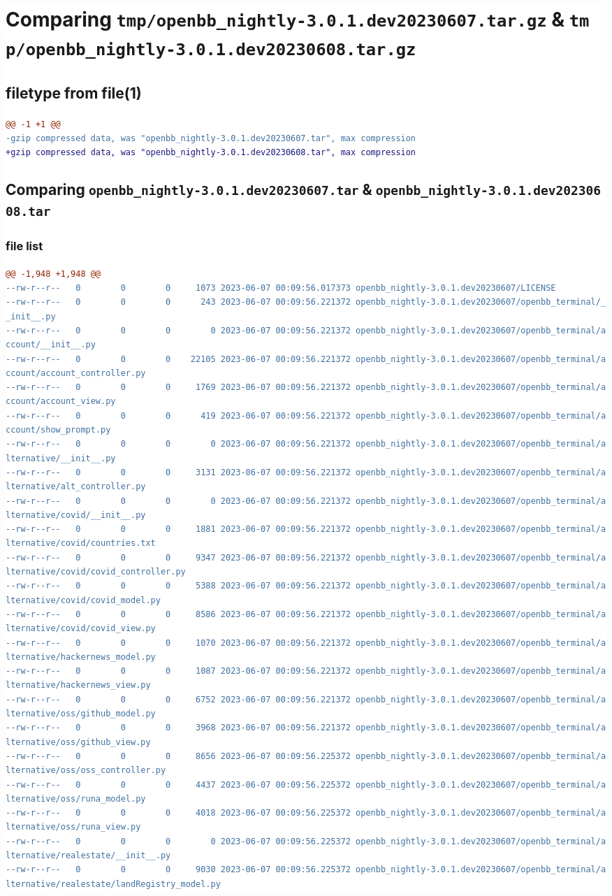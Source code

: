 # Comparing `tmp/openbb_nightly-3.0.1.dev20230607.tar.gz` & `tmp/openbb_nightly-3.0.1.dev20230608.tar.gz`

## filetype from file(1)

```diff
@@ -1 +1 @@
-gzip compressed data, was "openbb_nightly-3.0.1.dev20230607.tar", max compression
+gzip compressed data, was "openbb_nightly-3.0.1.dev20230608.tar", max compression
```

## Comparing `openbb_nightly-3.0.1.dev20230607.tar` & `openbb_nightly-3.0.1.dev20230608.tar`

### file list

```diff
@@ -1,948 +1,948 @@
--rw-r--r--   0        0        0     1073 2023-06-07 00:09:56.017373 openbb_nightly-3.0.1.dev20230607/LICENSE
--rw-r--r--   0        0        0      243 2023-06-07 00:09:56.221372 openbb_nightly-3.0.1.dev20230607/openbb_terminal/__init__.py
--rw-r--r--   0        0        0        0 2023-06-07 00:09:56.221372 openbb_nightly-3.0.1.dev20230607/openbb_terminal/account/__init__.py
--rw-r--r--   0        0        0    22105 2023-06-07 00:09:56.221372 openbb_nightly-3.0.1.dev20230607/openbb_terminal/account/account_controller.py
--rw-r--r--   0        0        0     1769 2023-06-07 00:09:56.221372 openbb_nightly-3.0.1.dev20230607/openbb_terminal/account/account_view.py
--rw-r--r--   0        0        0      419 2023-06-07 00:09:56.221372 openbb_nightly-3.0.1.dev20230607/openbb_terminal/account/show_prompt.py
--rw-r--r--   0        0        0        0 2023-06-07 00:09:56.221372 openbb_nightly-3.0.1.dev20230607/openbb_terminal/alternative/__init__.py
--rw-r--r--   0        0        0     3131 2023-06-07 00:09:56.221372 openbb_nightly-3.0.1.dev20230607/openbb_terminal/alternative/alt_controller.py
--rw-r--r--   0        0        0        0 2023-06-07 00:09:56.221372 openbb_nightly-3.0.1.dev20230607/openbb_terminal/alternative/covid/__init__.py
--rw-r--r--   0        0        0     1881 2023-06-07 00:09:56.221372 openbb_nightly-3.0.1.dev20230607/openbb_terminal/alternative/covid/countries.txt
--rw-r--r--   0        0        0     9347 2023-06-07 00:09:56.221372 openbb_nightly-3.0.1.dev20230607/openbb_terminal/alternative/covid/covid_controller.py
--rw-r--r--   0        0        0     5388 2023-06-07 00:09:56.221372 openbb_nightly-3.0.1.dev20230607/openbb_terminal/alternative/covid/covid_model.py
--rw-r--r--   0        0        0     8586 2023-06-07 00:09:56.221372 openbb_nightly-3.0.1.dev20230607/openbb_terminal/alternative/covid/covid_view.py
--rw-r--r--   0        0        0     1070 2023-06-07 00:09:56.221372 openbb_nightly-3.0.1.dev20230607/openbb_terminal/alternative/hackernews_model.py
--rw-r--r--   0        0        0     1087 2023-06-07 00:09:56.221372 openbb_nightly-3.0.1.dev20230607/openbb_terminal/alternative/hackernews_view.py
--rw-r--r--   0        0        0     6752 2023-06-07 00:09:56.221372 openbb_nightly-3.0.1.dev20230607/openbb_terminal/alternative/oss/github_model.py
--rw-r--r--   0        0        0     3968 2023-06-07 00:09:56.221372 openbb_nightly-3.0.1.dev20230607/openbb_terminal/alternative/oss/github_view.py
--rw-r--r--   0        0        0     8656 2023-06-07 00:09:56.225372 openbb_nightly-3.0.1.dev20230607/openbb_terminal/alternative/oss/oss_controller.py
--rw-r--r--   0        0        0     4437 2023-06-07 00:09:56.225372 openbb_nightly-3.0.1.dev20230607/openbb_terminal/alternative/oss/runa_model.py
--rw-r--r--   0        0        0     4018 2023-06-07 00:09:56.225372 openbb_nightly-3.0.1.dev20230607/openbb_terminal/alternative/oss/runa_view.py
--rw-r--r--   0        0        0        0 2023-06-07 00:09:56.225372 openbb_nightly-3.0.1.dev20230607/openbb_terminal/alternative/realestate/__init__.py
--rw-r--r--   0        0        0     9030 2023-06-07 00:09:56.225372 openbb_nightly-3.0.1.dev20230607/openbb_terminal/alternative/realestate/landRegistry_model.py
```